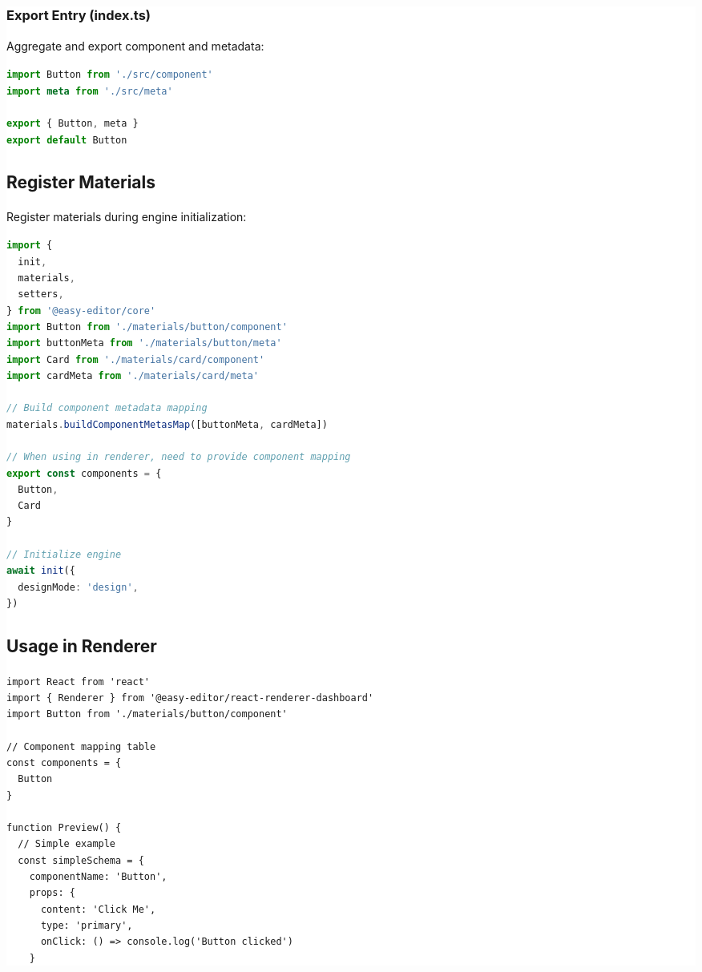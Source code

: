 ```ts
```

### Export Entry (index.ts)

Aggregate and export component and metadata:

```ts
import Button from './src/component'
import meta from './src/meta'

export { Button, meta }
export default Button
```

## Register Materials

Register materials during engine initialization:

```ts
import {
  init,
  materials,
  setters,
} from '@easy-editor/core'
import Button from './materials/button/component'
import buttonMeta from './materials/button/meta'
import Card from './materials/card/component'
import cardMeta from './materials/card/meta'

// Build component metadata mapping
materials.buildComponentMetasMap([buttonMeta, cardMeta])

// When using in renderer, need to provide component mapping
export const components = {
  Button,
  Card
}

// Initialize engine
await init({
  designMode: 'design',
})
```

## Usage in Renderer

```tsx
import React from 'react'
import { Renderer } from '@easy-editor/react-renderer-dashboard'
import Button from './materials/button/component'

// Component mapping table
const components = {
  Button
}

function Preview() {
  // Simple example
  const simpleSchema = {
    componentName: 'Button',
    props: {
      content: 'Click Me',
      type: 'primary',
      onClick: () => console.log('Button clicked')
    }
```